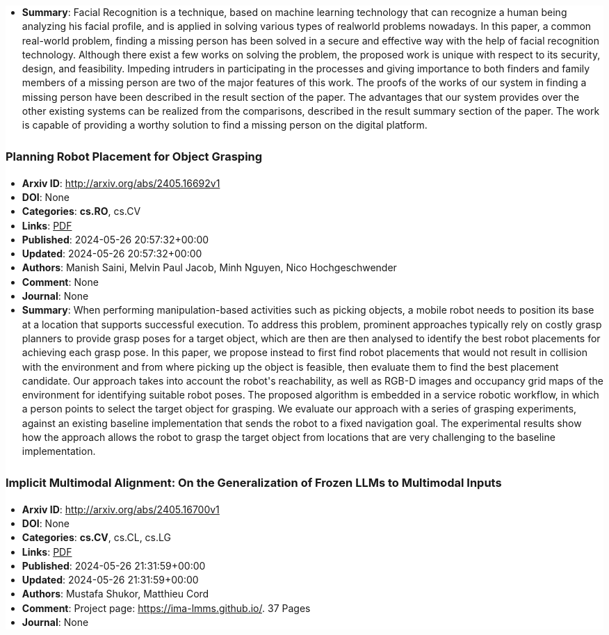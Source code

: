 - **Summary**: Facial Recognition is a technique, based on machine learning technology that can recognize a human being analyzing his facial profile, and is applied in solving various types of realworld problems nowadays. In this paper, a common real-world problem, finding a missing person has been solved in a secure and effective way with the help of facial recognition technology. Although there exist a few works on solving the problem, the proposed work is unique with respect to its security, design, and feasibility. Impeding intruders in participating in the processes and giving importance to both finders and family members of a missing person are two of the major features of this work. The proofs of the works of our system in finding a missing person have been described in the result section of the paper. The advantages that our system provides over the other existing systems can be realized from the comparisons, described in the result summary section of the paper. The work is capable of providing a worthy solution to find a missing person on the digital platform.



### Planning Robot Placement for Object Grasping
- **Arxiv ID**: http://arxiv.org/abs/2405.16692v1
- **DOI**: None
- **Categories**: **cs.RO**, cs.CV
- **Links**: [PDF](http://arxiv.org/pdf/2405.16692v1)
- **Published**: 2024-05-26 20:57:32+00:00
- **Updated**: 2024-05-26 20:57:32+00:00
- **Authors**: Manish Saini, Melvin Paul Jacob, Minh Nguyen, Nico Hochgeschwender
- **Comment**: None
- **Journal**: None
- **Summary**: When performing manipulation-based activities such as picking objects, a mobile robot needs to position its base at a location that supports successful execution. To address this problem, prominent approaches typically rely on costly grasp planners to provide grasp poses for a target object, which are then are then analysed to identify the best robot placements for achieving each grasp pose. In this paper, we propose instead to first find robot placements that would not result in collision with the environment and from where picking up the object is feasible, then evaluate them to find the best placement candidate. Our approach takes into account the robot's reachability, as well as RGB-D images and occupancy grid maps of the environment for identifying suitable robot poses. The proposed algorithm is embedded in a service robotic workflow, in which a person points to select the target object for grasping. We evaluate our approach with a series of grasping experiments, against an existing baseline implementation that sends the robot to a fixed navigation goal. The experimental results show how the approach allows the robot to grasp the target object from locations that are very challenging to the baseline implementation.



### Implicit Multimodal Alignment: On the Generalization of Frozen LLMs to Multimodal Inputs
- **Arxiv ID**: http://arxiv.org/abs/2405.16700v1
- **DOI**: None
- **Categories**: **cs.CV**, cs.CL, cs.LG
- **Links**: [PDF](http://arxiv.org/pdf/2405.16700v1)
- **Published**: 2024-05-26 21:31:59+00:00
- **Updated**: 2024-05-26 21:31:59+00:00
- **Authors**: Mustafa Shukor, Matthieu Cord
- **Comment**: Project page: https://ima-lmms.github.io/. 37 Pages
- **Journal**: None